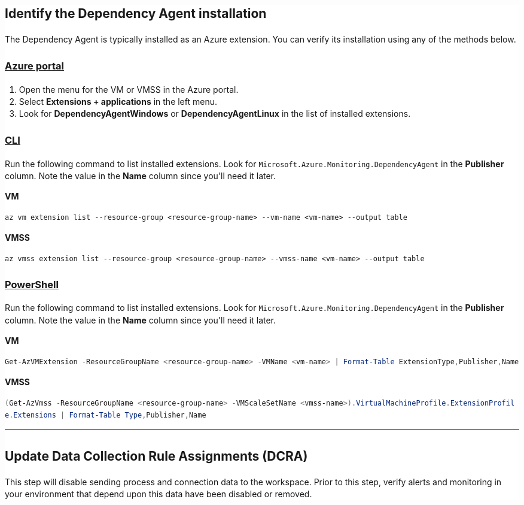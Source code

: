 ## Identify the Dependency Agent installation
The Dependency Agent is typically installed as an Azure extension. You can verify its installation using any of the methods below.

### [Azure portal](#tab/portal)

1. Open the menu for the VM or VMSS in the Azure portal.
2. Select **Extensions + applications** in the left menu.
3. Look for **DependencyAgentWindows** or **DependencyAgentLinux** in the list of installed extensions.

### [CLI](#tab/cli)

Run the following command to list installed extensions. Look for `Microsoft.Azure.Monitoring.DependencyAgent` in the **Publisher** column. Note the value in the **Name** column since you'll need it later.

**VM**

```azurecli
az vm extension list --resource-group <resource-group-name> --vm-name <vm-name> --output table
```

**VMSS**

```azurecli
az vmss extension list --resource-group <resource-group-name> --vmss-name <vm-name> --output table
```


### [PowerShell](#tab/powershell)

Run the following command to list installed extensions. Look for `Microsoft.Azure.Monitoring.DependencyAgent` in the **Publisher** column. Note the value in the **Name** column since you'll need it later.


**VM**

```powershell
Get-AzVMExtension -ResourceGroupName <resource-group-name> -VMName <vm-name> | Format-Table ExtensionType,Publisher,Name
```

**VMSS**

```powershell
(Get-AzVmss -ResourceGroupName <resource-group-name> -VMScaleSetName <vmss-name>).VirtualMachineProfile.ExtensionProfile.Extensions | Format-Table Type,Publisher,Name
```
---

## Update Data Collection Rule Assignments (DCRA)

This step will disable sending process and connection data to the workspace. Prior to this step, verify alerts and monitoring in your environment that depend upon this data have been disabled or removed.
